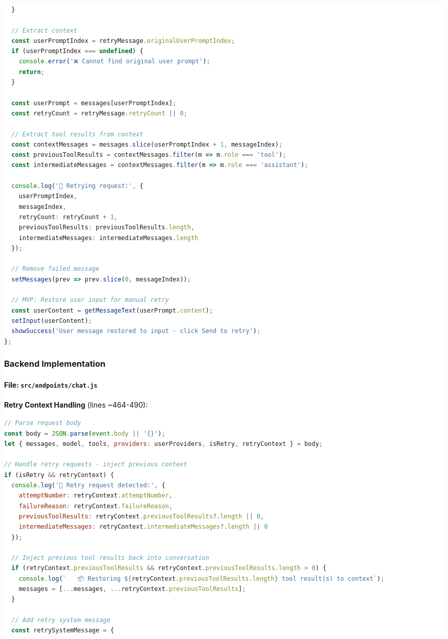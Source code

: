 ```typescript
  }
  
  // Extract context
  const userPromptIndex = retryMessage.originalUserPromptIndex;
  if (userPromptIndex === undefined) {
    console.error('❌ Cannot find original user prompt');
    return;
  }
  
  const userPrompt = messages[userPromptIndex];
  const retryCount = retryMessage.retryCount || 0;
  
  // Extract tool results from context
  const contextMessages = messages.slice(userPromptIndex + 1, messageIndex);
  const previousToolResults = contextMessages.filter(m => m.role === 'tool');
  const intermediateMessages = contextMessages.filter(m => m.role === 'assistant');
  
  console.log('🔄 Retrying request:', {
    userPromptIndex,
    messageIndex,
    retryCount: retryCount + 1,
    previousToolResults: previousToolResults.length,
    intermediateMessages: intermediateMessages.length
  });
  
  // Remove failed message
  setMessages(prev => prev.slice(0, messageIndex));
  
  // MVP: Restore user input for manual retry
  const userContent = getMessageText(userPrompt.content);
  setInput(userContent);
  showSuccess('User message restored to input - click Send to retry');
};
```

### Backend Implementation

#### File: `src/endpoints/chat.js`

**Retry Context Handling** (lines ~464-490):

```javascript
// Parse request body
const body = JSON.parse(event.body || '{}');
let { messages, model, tools, providers: userProviders, isRetry, retryContext } = body;

// Handle retry requests - inject previous context
if (isRetry && retryContext) {
  console.log('🔄 Retry request detected:', {
    attemptNumber: retryContext.attemptNumber,
    failureReason: retryContext.failureReason,
    previousToolResults: retryContext.previousToolResults?.length || 0,
    intermediateMessages: retryContext.intermediateMessages?.length || 0
  });
  
  // Inject previous tool results back into conversation
  if (retryContext.previousToolResults && retryContext.previousToolResults.length > 0) {
    console.log(`   📦 Restoring ${retryContext.previousToolResults.length} tool result(s) to context`);
    messages = [...messages, ...retryContext.previousToolResults];
  }
  
  // Add retry system message
  const retrySystemMessage = {
```